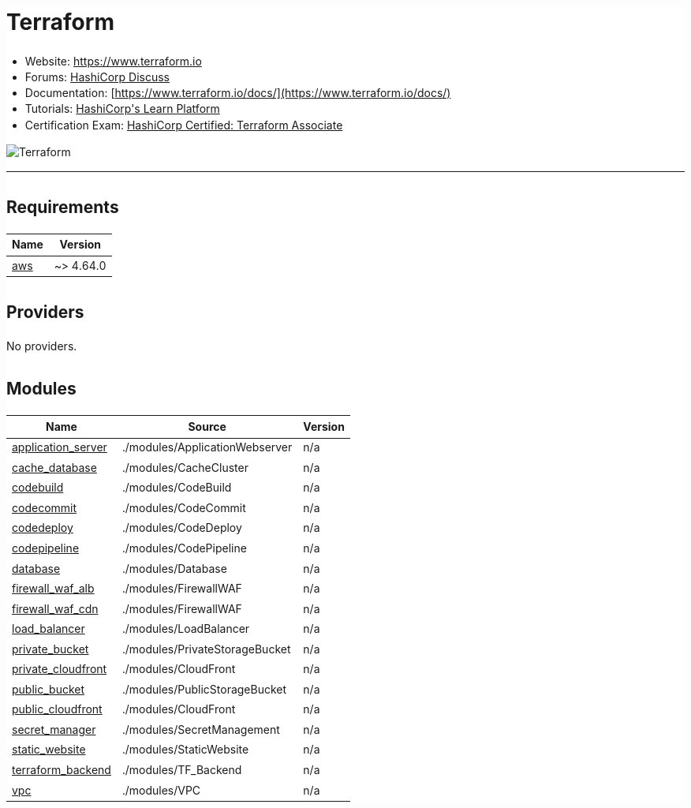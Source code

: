 # Terraform

- Website: https://www.terraform.io
- Forums: [HashiCorp Discuss](https://discuss.hashicorp.com/c/terraform-core)
- Documentation: [https://www.terraform.io/docs/](https://www.terraform.io/docs/)
- Tutorials: [HashiCorp's Learn Platform](https://learn.hashicorp.com/terraform)
- Certification Exam: [HashiCorp Certified: Terraform Associate](https://www.hashicorp.com/certification/#hashicorp-certified-terraform-associate)

<img alt="Terraform" src="https://www.datocms-assets.com/2885/1629941242-logo-terraform-main.svg" width="600px">

--------------------------------------


## Requirements

| Name | Version |
|------|---------|
| <a name="requirement_aws"></a> [aws](#requirement\_aws) | ~> 4.64.0 |

## Providers

No providers.

## Modules

| Name | Source | Version |
|------|--------|---------|
| <a name="module_application_server"></a> [application\_server](#module\_application\_server) | ./modules/ApplicationWebserver | n/a |
| <a name="module_cache_database"></a> [cache\_database](#module\_cache\_database) | ./modules/CacheCluster | n/a |
| <a name="module_codebuild"></a> [codebuild](#module\_codebuild) | ./modules/CodeBuild | n/a |
| <a name="module_codecommit"></a> [codecommit](#module\_codecommit) | ./modules/CodeCommit | n/a |
| <a name="module_codedeploy"></a> [codedeploy](#module\_codedeploy) | ./modules/CodeDeploy | n/a |
| <a name="module_codepipeline"></a> [codepipeline](#module\_codepipeline) | ./modules/CodePipeline | n/a |
| <a name="module_database"></a> [database](#module\_database) | ./modules/Database | n/a |
| <a name="module_firewall_waf_alb"></a> [firewall\_waf\_alb](#module\_firewall\_waf\_alb) | ./modules/FirewallWAF | n/a |
| <a name="module_firewall_waf_cdn"></a> [firewall\_waf\_cdn](#module\_firewall\_waf\_cdn) | ./modules/FirewallWAF | n/a |
| <a name="module_load_balancer"></a> [load\_balancer](#module\_load\_balancer) | ./modules/LoadBalancer | n/a |
| <a name="module_private_bucket"></a> [private\_bucket](#module\_private\_bucket) | ./modules/PrivateStorageBucket | n/a |
| <a name="module_private_cloudfront"></a> [private\_cloudfront](#module\_private\_cloudfront) | ./modules/CloudFront | n/a |
| <a name="module_public_bucket"></a> [public\_bucket](#module\_public\_bucket) | ./modules/PublicStorageBucket | n/a |
| <a name="module_public_cloudfront"></a> [public\_cloudfront](#module\_public\_cloudfront) | ./modules/CloudFront | n/a |
| <a name="module_secret_manager"></a> [secret\_manager](#module\_secret\_manager) | ./modules/SecretManagement | n/a |
| <a name="module_static_website"></a> [static\_website](#module\_static\_website) | ./modules/StaticWebsite | n/a |
| <a name="module_terraform_backend"></a> [terraform\_backend](#module\_terraform\_backend) | ./modules/TF_Backend | n/a |
| <a name="module_vpc"></a> [vpc](#module\_vpc) | ./modules/VPC | n/a |

